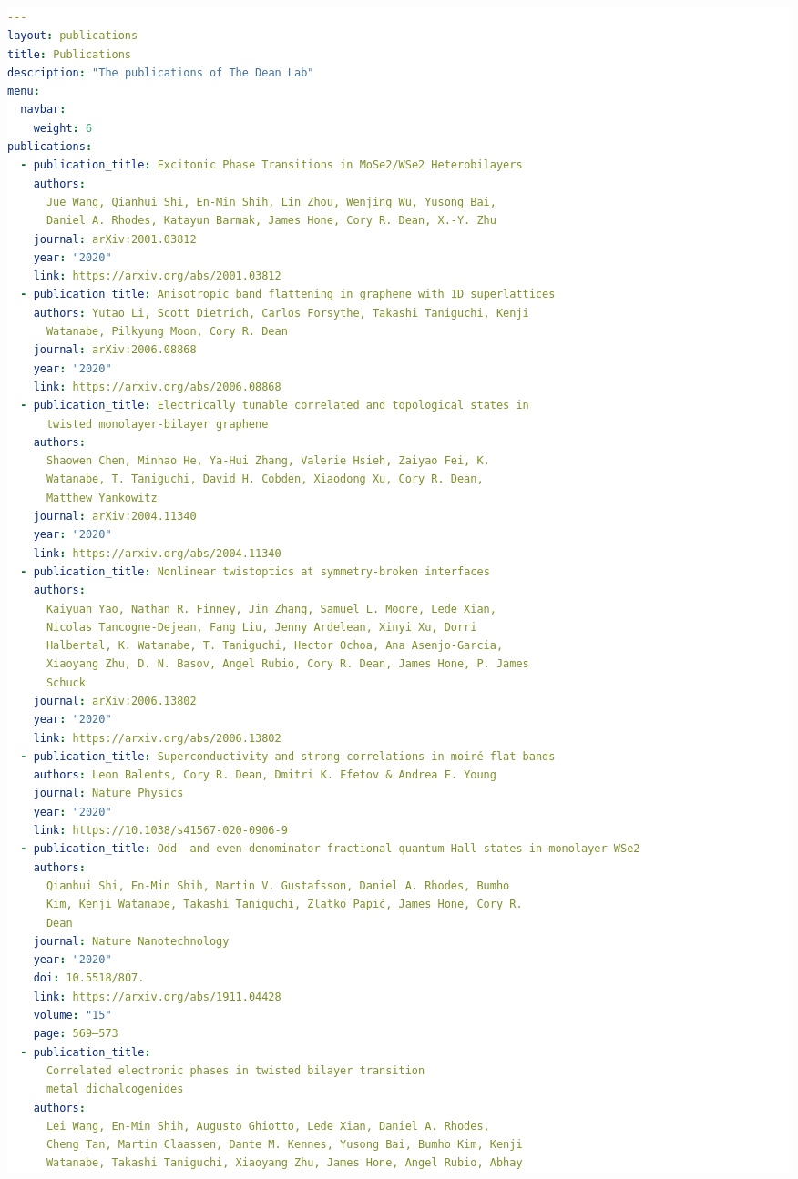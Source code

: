 ```yaml
---
layout: publications
title: Publications
description: "The publications of The Dean Lab"
menu:
  navbar:
    weight: 6
publications:
  - publication_title: Excitonic Phase Transitions in MoSe2/WSe2 Heterobilayers
    authors:
      Jue Wang, Qianhui Shi, En-Min Shih, Lin Zhou, Wenjing Wu, Yusong Bai,
      Daniel A. Rhodes, Katayun Barmak, James Hone, Cory R. Dean, X.-Y. Zhu
    journal: arXiv:2001.03812
    year: "2020"
    link: https://arxiv.org/abs/2001.03812
  - publication_title: Anisotropic band flattening in graphene with 1D superlattices
    authors: Yutao Li, Scott Dietrich, Carlos Forsythe, Takashi Taniguchi, Kenji
      Watanabe, Pilkyung Moon, Cory R. Dean
    journal: arXiv:2006.08868
    year: "2020"
    link: https://arxiv.org/abs/2006.08868
  - publication_title: Electrically tunable correlated and topological states in
      twisted monolayer-bilayer graphene
    authors:
      Shaowen Chen, Minhao He, Ya-Hui Zhang, Valerie Hsieh, Zaiyao Fei, K.
      Watanabe, T. Taniguchi, David H. Cobden, Xiaodong Xu, Cory R. Dean,
      Matthew Yankowitz
    journal: arXiv:2004.11340
    year: "2020"
    link: https://arxiv.org/abs/2004.11340
  - publication_title: Nonlinear twistoptics at symmetry-broken interfaces
    authors:
      Kaiyuan Yao, Nathan R. Finney, Jin Zhang, Samuel L. Moore, Lede Xian,
      Nicolas Tancogne-Dejean, Fang Liu, Jenny Ardelean, Xinyi Xu, Dorri
      Halbertal, K. Watanabe, T. Taniguchi, Hector Ochoa, Ana Asenjo-Garcia,
      Xiaoyang Zhu, D. N. Basov, Angel Rubio, Cory R. Dean, James Hone, P. James
      Schuck
    journal: arXiv:2006.13802
    year: "2020"
    link: https://arxiv.org/abs/2006.13802
  - publication_title: Superconductivity and strong correlations in moiré flat bands
    authors: Leon Balents, Cory R. Dean, Dmitri K. Efetov & Andrea F. Young
    journal: Nature Physics
    year: "2020"
    link: https://10.1038/s41567-020-0906-9
  - publication_title: Odd- and even-denominator fractional quantum Hall states in monolayer WSe2
    authors:
      Qianhui Shi, En-Min Shih, Martin V. Gustafsson, Daniel A. Rhodes, Bumho
      Kim, Kenji Watanabe, Takashi Taniguchi, Zlatko Papić, James Hone, Cory R.
      Dean
    journal: Nature Nanotechnology
    year: "2020"
    doi: 10.5518/807.
    link: https://arxiv.org/abs/1911.04428
    volume: "15"
    page: 569–573
  - publication_title:
      Correlated electronic phases in twisted bilayer transition
      metal dichalcogenides
    authors:
      Lei Wang, En-Min Shih, Augusto Ghiotto, Lede Xian, Daniel A. Rhodes,
      Cheng Tan, Martin Claassen, Dante M. Kennes, Yusong Bai, Bumho Kim, Kenji
      Watanabe, Takashi Taniguchi, Xiaoyang Zhu, James Hone, Angel Rubio, Abhay
```